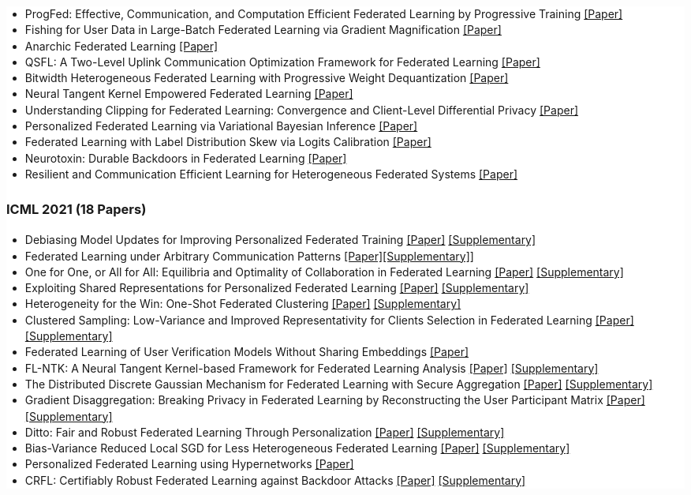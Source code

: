 * ProgFed: Effective, Communication, and Computation Efficient Federated Learning by Progressive Training [[Paper]](https://proceedings.mlr.press/v162/wang22y.html)
* Fishing for User Data in Large-Batch Federated Learning via Gradient Magnification [[Paper]](https://proceedings.mlr.press/v162/wen22a.html)
* Anarchic Federated Learning [[Paper]](https://proceedings.mlr.press/v162/yang22r.html)
* QSFL: A Two-Level Uplink Communication Optimization Framework for Federated Learning [[Paper]](https://proceedings.mlr.press/v162/yi22a.html)
* Bitwidth Heterogeneous Federated Learning with Progressive Weight Dequantization [[Paper]](https://proceedings.mlr.press/v162/yoon22a.html)
* Neural Tangent Kernel Empowered Federated Learning [[Paper]](https://proceedings.mlr.press/v162/yue22a.html)
* Understanding Clipping for Federated Learning: Convergence and Client-Level Differential Privacy [[Paper]](https://proceedings.mlr.press/v162/zhang22b.html)
* Personalized Federated Learning via Variational Bayesian Inference [[Paper]](https://proceedings.mlr.press/v162/zhang22o.html)
* Federated Learning with Label Distribution Skew via Logits Calibration [[Paper]](https://proceedings.mlr.press/v162/zhang22p.html)
* Neurotoxin: Durable Backdoors in Federated Learning [[Paper]](https://proceedings.mlr.press/v162/zhang22w.html)
* Resilient and Communication Efficient Learning for Heterogeneous Federated Systems [[Paper]](https://proceedings.mlr.press/v162/zhu22e.html)



### ICML 2021 (18 Papers)

* Debiasing Model Updates for Improving Personalized Federated Training [[Paper]](https://proceedings.mlr.press/v139/acar21a.html) [[Supplementary]](http://proceedings.mlr.press/v139/acar21a/acar21a-supp.pdf)
* Federated Learning under Arbitrary Communication Patterns [[Paper]](https://proceedings.mlr.press/v139/avdiukhin21a.html)[[Supplementary]](http://proceedings.mlr.press/v139/avdiukhin21a/avdiukhin21a-supp.zip)]
* One for One, or All for All: Equilibria and Optimality of Collaboration in Federated Learning [[Paper]](https://proceedings.mlr.press/v139/blum21a.html) [[Supplementary]](http://proceedings.mlr.press/v139/blum21a/blum21a-supp.pdf)
* Exploiting Shared Representations for Personalized Federated Learning [[Paper]](https://proceedings.mlr.press/v139/collins21a.html) [[Supplementary]](http://proceedings.mlr.press/v139/collins21a/collins21a-supp.pdf)
* Heterogeneity for the Win: One-Shot Federated Clustering [[Paper]](https://proceedings.mlr.press/v139/dennis21a.html) [[Supplementary]](http://proceedings.mlr.press/v139/dennis21a/dennis21a-supp.pdf)
* Clustered Sampling: Low-Variance and Improved Representativity for Clients Selection in Federated Learning [[Paper]](https://proceedings.mlr.press/v139/fraboni21a.html) [[Supplementary]](http://proceedings.mlr.press/v139/fraboni21a/fraboni21a-supp.pdf)
* Federated Learning of User Verification Models Without Sharing Embeddings [[Paper]](https://proceedings.mlr.press/v139/hosseini21a.html)
* FL-NTK: A Neural Tangent Kernel-based Framework for Federated Learning Analysis [[Paper]](https://proceedings.mlr.press/v139/huang21c.html) [[Supplementary]](http://proceedings.mlr.press/v139/huang21c/huang21c-supp.pdf)
* The Distributed Discrete Gaussian Mechanism for Federated Learning with Secure Aggregation [[Paper]](https://proceedings.mlr.press/v139/kairouz21a.html) [[Supplementary]](http://proceedings.mlr.press/v139/kairouz21a/kairouz21a-supp.pdf)
* Gradient Disaggregation: Breaking Privacy in Federated Learning by Reconstructing the User Participant Matrix [[Paper]](https://proceedings.mlr.press/v139/lam21b.html) [[Supplementary]](http://proceedings.mlr.press/v139/lam21b/lam21b-supp.pdf)
* Ditto: Fair and Robust Federated Learning Through Personalization [[Paper]](https://proceedings.mlr.press/v139/li21h.html) [[Supplementary]](http://proceedings.mlr.press/v139/li21h/li21h-supp.pdf)
* Bias-Variance Reduced Local SGD for Less Heterogeneous Federated Learning [[Paper]](https://proceedings.mlr.press/v139/murata21a.html) [[Supplementary]](http://proceedings.mlr.press/v139/murata21a/murata21a-supp.pdf)
* Personalized Federated Learning using Hypernetworks [[Paper]](https://proceedings.mlr.press/v139/shamsian21a.html)
* CRFL: Certifiably Robust Federated Learning against Backdoor Attacks [[Paper]](https://proceedings.mlr.press/v139/xie21a.html) [[Supplementary]](http://proceedings.mlr.press/v139/xie21a/xie21a-supp.pdf)